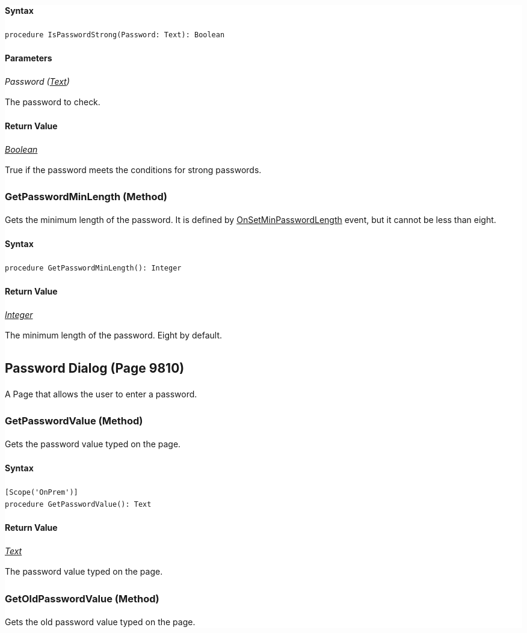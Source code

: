 
#### Syntax
```
procedure IsPasswordStrong(Password: Text): Boolean
```
#### Parameters
*Password ([Text](https://go.microsoft.com/fwlink/?linkid=2210031))* 

The password to check.

#### Return Value
*[Boolean](https://go.microsoft.com/fwlink/?linkid=2209954)*

True if the password meets the conditions for strong passwords.
### GetPasswordMinLength (Method) <a name="GetPasswordMinLength"></a> 

 Gets the minimum length of the password. It is defined by [OnSetMinPasswordLength](#OnSetMinPasswordLength) event, but it cannot be less than eight.
 

#### Syntax
```
procedure GetPasswordMinLength(): Integer
```
#### Return Value
*[Integer](https://go.microsoft.com/fwlink/?linkid=2209956)*

The minimum length of the password. Eight by default.

## Password Dialog (Page 9810)

 A Page that allows the user to enter a password.
 

### GetPasswordValue (Method) <a name="GetPasswordValue"></a> 

 Gets the password value typed on the page.
 

#### Syntax
```
[Scope('OnPrem')]
procedure GetPasswordValue(): Text
```
#### Return Value
*[Text](https://go.microsoft.com/fwlink/?linkid=2210031)*

The password value typed on the page.
### GetOldPasswordValue (Method) <a name="GetOldPasswordValue"></a> 

 Gets the old password value typed on the page.
 